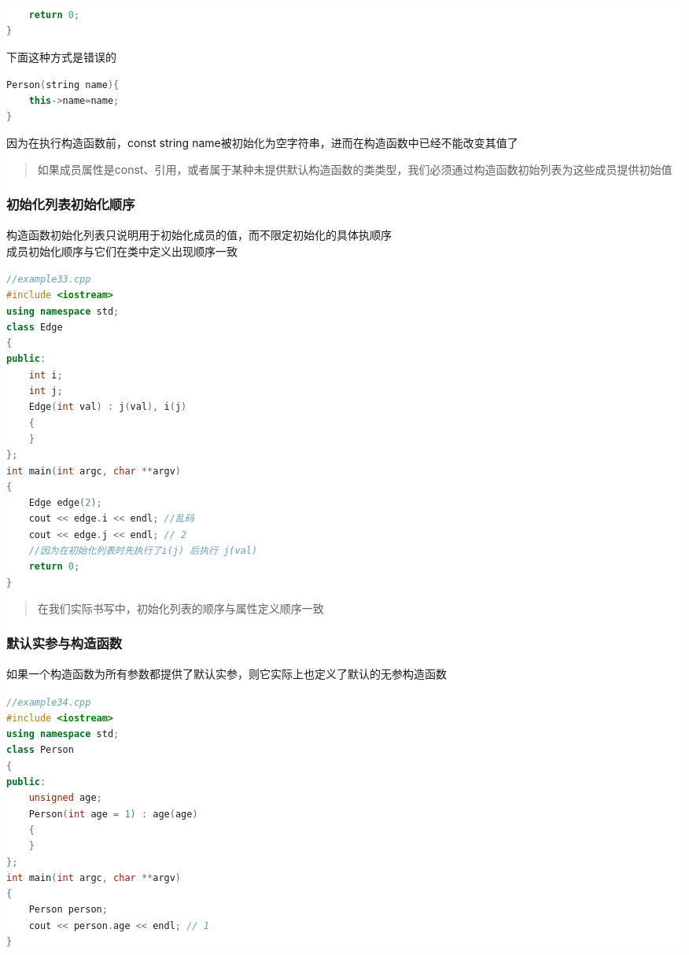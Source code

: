 ```cpp
    return 0;
}
```

下面这种方式是错误的

```cpp
Person(string name){
    this->name=name;
}
```

因为在执行构造函数前，const string name被初始化为空字符串，进而在构造函数中已经不能改变其值了

> 如果成员属性是const、引用，或者属于某种未提供默认构造函数的类类型，我们必须通过构造函数初始列表为这些成员提供初始值

### 初始化列表初始化顺序

构造函数初始化列表只说明用于初始化成员的值，而不限定初始化的具体执顺序\
成员初始化顺序与它们在类中定义出现顺序一致

```cpp
//example33.cpp
#include <iostream>
using namespace std;
class Edge
{
public:
    int i;
    int j;
    Edge(int val) : j(val), i(j)
    {
    }
};
int main(int argc, char **argv)
{
    Edge edge(2);
    cout << edge.i << endl; //乱码
    cout << edge.j << endl; // 2
    //因为在初始化列表时先执行了i(j) 后执行 j(val)
    return 0;
}
```

> 在我们实际书写中，初始化列表的顺序与属性定义顺序一致

### 默认实参与构造函数

如果一个构造函数为所有参数都提供了默认实参，则它实际上也定义了默认的无参构造函数

```cpp
//example34.cpp
#include <iostream>
using namespace std;
class Person
{
public:
    unsigned age;
    Person(int age = 1) : age(age)
    {
    }
};
int main(int argc, char **argv)
{
    Person person;
    cout << person.age << endl; // 1
}
```